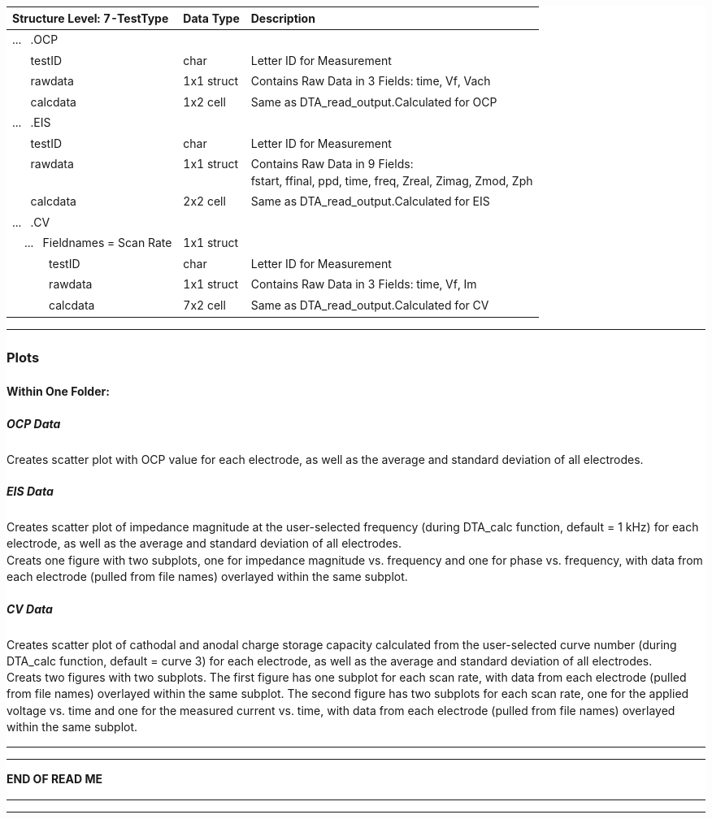 | Structure Level: 7-TestType                | Data Type  | Description |
| :----------------------------------------- | :--------  | :-------------------------------------------- |
| ... &nbsp; .OCP                            |            |                                               |
| &nbsp; &nbsp; &nbsp; testID                       | char       | Letter ID for Measurement                     |
| &nbsp; &nbsp; &nbsp; rawdata                      | 1x1 struct | Contains Raw Data in 3 Fields: time, Vf, Vach |
| &nbsp; &nbsp; &nbsp; calcdata                     | 1x2 cell   | Same as DTA_read_output.Calculated for OCP    |
| ... &nbsp; .EIS                            |            |                                               |
| &nbsp; &nbsp; &nbsp; testID                       | char       | Letter ID for Measurement                     |
| &nbsp; &nbsp; &nbsp; rawdata                      | 1x1 struct | Contains Raw Data in 9 Fields: <br/> fstart, ffinal, ppd, time, freq, Zreal, Zimag, Zmod, Zph |
| &nbsp; &nbsp; &nbsp; calcdata                     | 2x2 cell   | Same as DTA_read_output.Calculated for EIS    |
| ... &nbsp; .CV                                   |            |                                               |
| &nbsp; &nbsp; ... &nbsp; Fieldnames = Scan Rate  | 1x1 struct |                                         |
| &nbsp; &nbsp; &nbsp; &nbsp; &nbsp; &nbsp; testID               | char       | Letter ID for Measurement                     |
| &nbsp; &nbsp; &nbsp; &nbsp; &nbsp; &nbsp; rawdata              | 1x1 struct | Contains Raw Data in 3 Fields: time, Vf, Im   |
| &nbsp; &nbsp; &nbsp; &nbsp; &nbsp; &nbsp; calcdata             | 7x2 cell   | Same as DTA_read_output.Calculated for CV     |
**********************************************************************************************************
### Plots

#### Within One Folder:
##### OCP Data
Creates scatter plot with OCP value for each electrode, as well as the average and standard deviation of all electrodes.
##### EIS Data
Creates scatter plot of impedance magnitude at the user-selected frequency (during DTA_calc function, default = 1 kHz) for each electrode, as well as the average and standard deviation of all electrodes. <br/>
Creats one figure with two subplots, one for impedance magnitude vs. frequency and one for phase vs. frequency, with data from each electrode (pulled from file names) overlayed within the same subplot.
##### CV Data
Creates scatter plot of cathodal and anodal charge storage capacity calculated from the user-selected curve number (during DTA_calc function, default = curve 3) for each electrode, as well as the average and standard deviation of all electrodes. <br/>
Creats two figures with two subplots. The first figure has one subplot for each scan rate, with data from each electrode (pulled from file names) overlayed within the same subplot. The second figure has two subplots for each scan rate, one for the applied voltage vs. time and one for the measured current vs. time, with data from each electrode (pulled from file names) overlayed within the same subplot.

**********************************************************************************************************
**********************************************************************************************************
**END OF READ ME**
**********************************************************************************************************
**********************************************************************************************************
